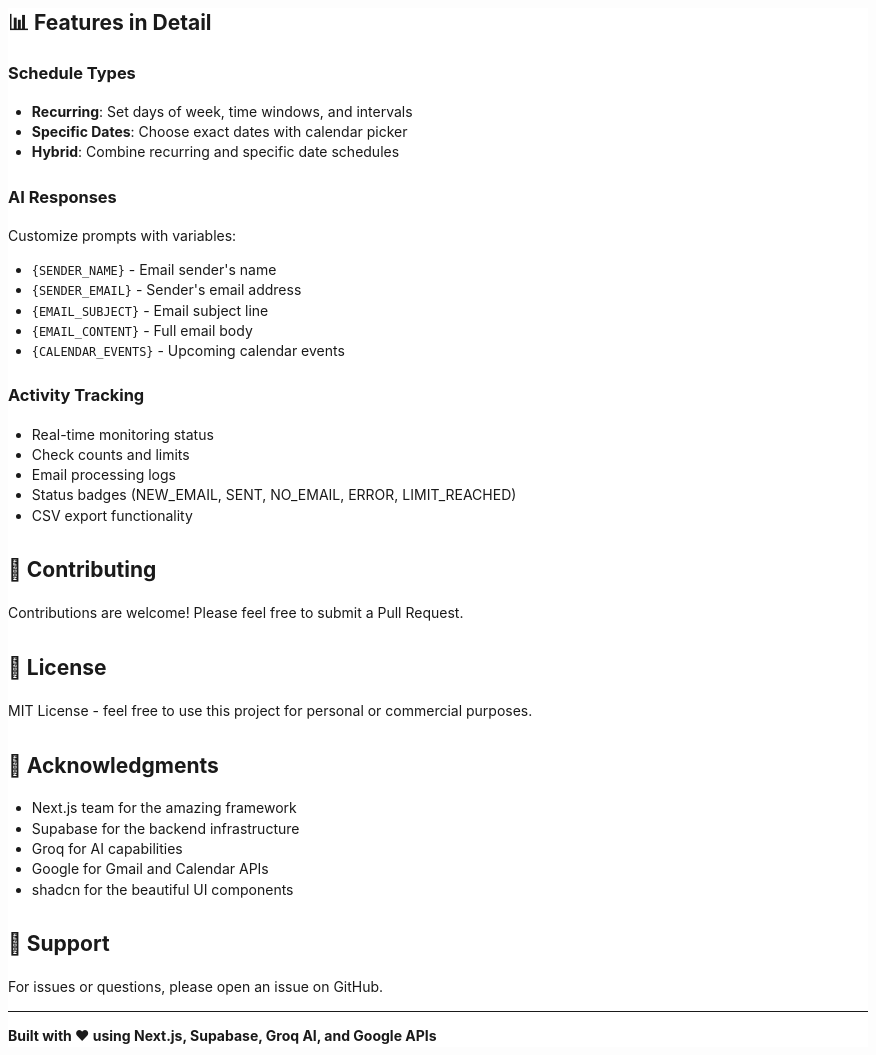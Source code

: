 ## 📊 Features in Detail

### Schedule Types

- **Recurring**: Set days of week, time windows, and intervals
- **Specific Dates**: Choose exact dates with calendar picker
- **Hybrid**: Combine recurring and specific date schedules

### AI Responses

Customize prompts with variables:
- `{SENDER_NAME}` - Email sender's name
- `{SENDER_EMAIL}` - Sender's email address
- `{EMAIL_SUBJECT}` - Email subject line
- `{EMAIL_CONTENT}` - Full email body
- `{CALENDAR_EVENTS}` - Upcoming calendar events

### Activity Tracking

- Real-time monitoring status
- Check counts and limits
- Email processing logs
- Status badges (NEW_EMAIL, SENT, NO_EMAIL, ERROR, LIMIT_REACHED)
- CSV export functionality

## 🤝 Contributing

Contributions are welcome! Please feel free to submit a Pull Request.

## 📝 License

MIT License - feel free to use this project for personal or commercial purposes.

## 🙏 Acknowledgments

- Next.js team for the amazing framework
- Supabase for the backend infrastructure
- Groq for AI capabilities
- Google for Gmail and Calendar APIs
- shadcn for the beautiful UI components

## 📧 Support

For issues or questions, please open an issue on GitHub.

---

**Built with ❤️ using Next.js, Supabase, Groq AI, and Google APIs**
